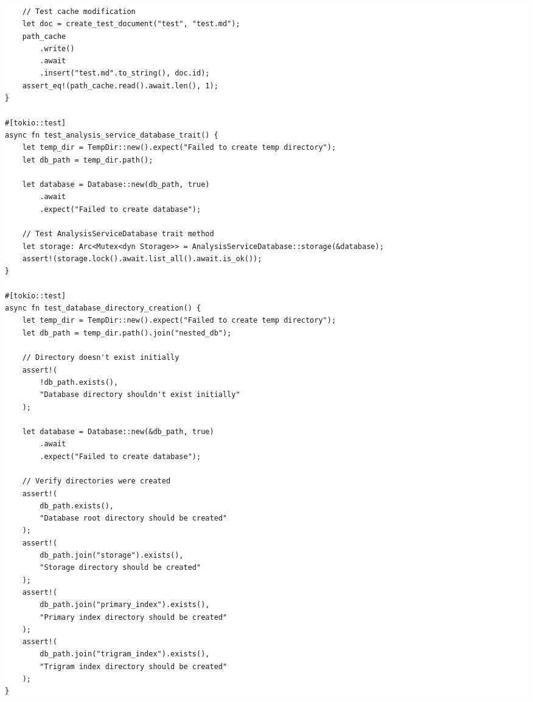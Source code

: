         // Test cache modification
        let doc = create_test_document("test", "test.md");
        path_cache
            .write()
            .await
            .insert("test.md".to_string(), doc.id);
        assert_eq!(path_cache.read().await.len(), 1);
    }

    #[tokio::test]
    async fn test_analysis_service_database_trait() {
        let temp_dir = TempDir::new().expect("Failed to create temp directory");
        let db_path = temp_dir.path();

        let database = Database::new(db_path, true)
            .await
            .expect("Failed to create database");

        // Test AnalysisServiceDatabase trait method
        let storage: Arc<Mutex<dyn Storage>> = AnalysisServiceDatabase::storage(&database);
        assert!(storage.lock().await.list_all().await.is_ok());
    }

    #[tokio::test]
    async fn test_database_directory_creation() {
        let temp_dir = TempDir::new().expect("Failed to create temp directory");
        let db_path = temp_dir.path().join("nested_db");

        // Directory doesn't exist initially
        assert!(
            !db_path.exists(),
            "Database directory shouldn't exist initially"
        );

        let database = Database::new(&db_path, true)
            .await
            .expect("Failed to create database");

        // Verify directories were created
        assert!(
            db_path.exists(),
            "Database root directory should be created"
        );
        assert!(
            db_path.join("storage").exists(),
            "Storage directory should be created"
        );
        assert!(
            db_path.join("primary_index").exists(),
            "Primary index directory should be created"
        );
        assert!(
            db_path.join("trigram_index").exists(),
            "Trigram index directory should be created"
        );
    }
